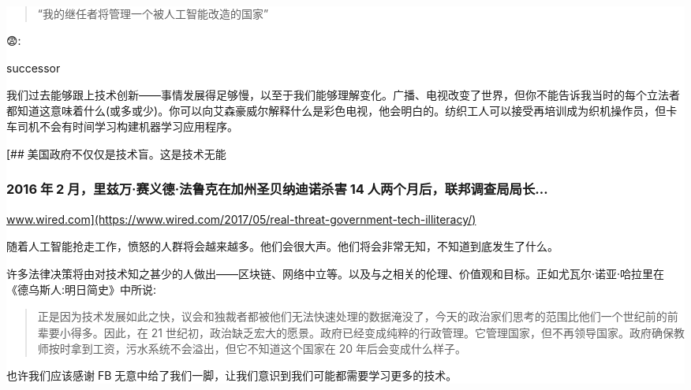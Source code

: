 > “我的继任者将管理一个被人工智能改造的国家”

😨:

successor

我们过去能够跟上技术创新——事情发展得足够慢，以至于我们能够理解变化。广播、电视改变了世界，但你不能告诉我当时的每个立法者都知道这意味着什么(或多或少)。你可以向艾森豪威尔解释什么是彩色电视，他会明白的。纺织工人可以接受再培训成为织机操作员，但卡车司机不会有时间学习构建机器学习应用程序。

[](https://www.wired.com/2017/05/real-threat-government-tech-illiteracy/) [## 美国政府不仅仅是技术盲。这是技术无能

### 2016 年 2 月，里兹万·赛义德·法鲁克在加州圣贝纳迪诺杀害 14 人两个月后，联邦调查局局长…

www.wired.com](https://www.wired.com/2017/05/real-threat-government-tech-illiteracy/) 

随着人工智能抢走工作，愤怒的人群将会越来越多。他们会很大声。他们将会非常无知，不知道到底发生了什么。

许多法律决策将由对技术知之甚少的人做出——区块链、网络中立等。以及与之相关的伦理、价值观和目标。正如尤瓦尔·诺亚·哈拉里在《德乌斯人:明日简史》中所说:

> 正是因为技术发展如此之快，议会和独裁者都被他们无法快速处理的数据淹没了，今天的政治家们思考的范围比他们一个世纪前的前辈要小得多。因此，在 21 世纪初，政治缺乏宏大的愿景。政府已经变成纯粹的行政管理。它管理国家，但不再领导国家。政府确保教师按时拿到工资，污水系统不会溢出，但它不知道这个国家在 20 年后会变成什么样子。

也许我们应该感谢 FB 无意中给了我们一脚，让我们意识到我们可能都需要学习更多的技术。
